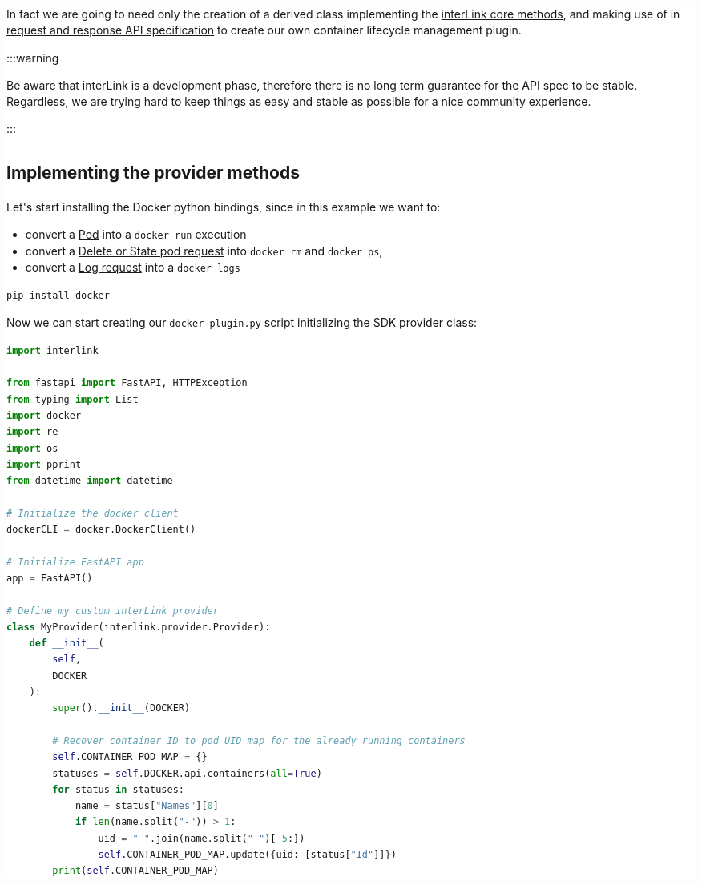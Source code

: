 In fact we are going to need only the creation of a derived class implementing the [interLink core methods](https://github.com/interTwin-eu/interLink/blob/main/examples/sidecar/templates/python/interlink/provider.py#L14-L24),
and making use of in [request and response API specification](https://github.com/interTwin-eu/interLink/blob/main/examples/sidecar/templates/python/interlink/spec.py) to create our own container lifecycle management plugin.


:::warning

Be aware that interLink is a development phase, therefore there is no long term guarantee for the API spec to be stable. Regardless, we are trying hard to keep things as easy and stable as possible for a nice community experience.

:::

## Implementing the provider methods

Let's start installing the Docker python bindings, since in this example we want to:
- convert a [Pod](https://github.com/interTwin-eu/interLink/blob/main/examples/sidecar/templates/python/interlink/spec.py#L65) into a `docker run` execution
- convert a [Delete or State pod request](https://github.com/interTwin-eu/interLink/blob/main/examples/sidecar/templates/python/interlink/spec.py#L47) into `docker rm` and `docker ps`,
- convert a [Log request](https://github.com/interTwin-eu/interLink/blob/main/examples/sidecar/templates/python/interlink/spec.py#L103) into a `docker logs`

```bash
pip install docker
```

Now we can start creating our `docker-plugin.py` script initializing the SDK provider class:

```python
import interlink

from fastapi import FastAPI, HTTPException
from typing import List
import docker
import re
import os
import pprint
from datetime import datetime

# Initialize the docker client
dockerCLI = docker.DockerClient()

# Initialize FastAPI app
app = FastAPI()

# Define my custom interLink provider
class MyProvider(interlink.provider.Provider):
    def __init__(
        self,
        DOCKER
    ):
        super().__init__(DOCKER)

        # Recover container ID to pod UID map for the already running containers
        self.CONTAINER_POD_MAP = {}
        statuses = self.DOCKER.api.containers(all=True)
        for status in statuses:
            name = status["Names"][0]
            if len(name.split("-")) > 1:
                uid = "-".join(name.split("-")[-5:])
                self.CONTAINER_POD_MAP.update({uid: [status["Id"]]})
        print(self.CONTAINER_POD_MAP)

```